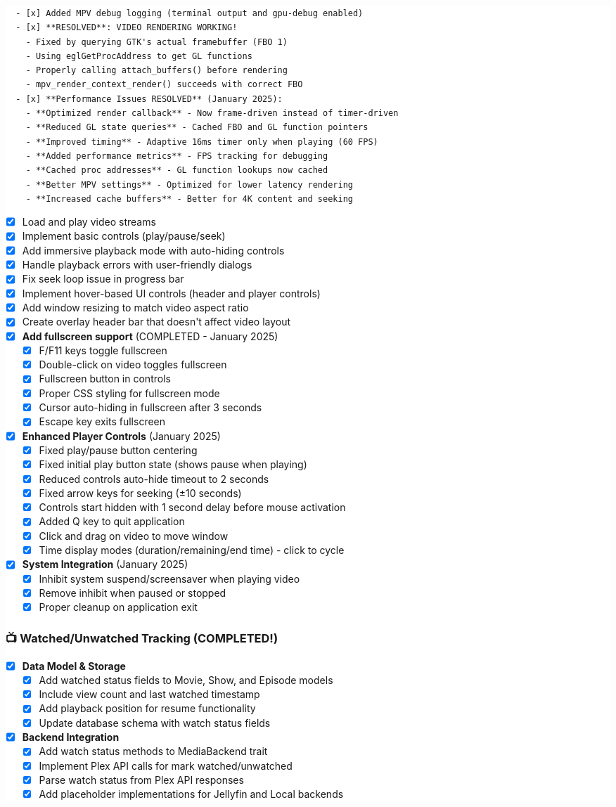       - [x] Added MPV debug logging (terminal output and gpu-debug enabled)
      - [x] **RESOLVED**: VIDEO RENDERING WORKING!
        - Fixed by querying GTK's actual framebuffer (FBO 1)
        - Using eglGetProcAddress to get GL functions
        - Properly calling attach_buffers() before rendering
        - mpv_render_context_render() succeeds with correct FBO
      - [x] **Performance Issues RESOLVED** (January 2025):
        - **Optimized render callback** - Now frame-driven instead of timer-driven
        - **Reduced GL state queries** - Cached FBO and GL function pointers
        - **Improved timing** - Adaptive 16ms timer only when playing (60 FPS)
        - **Added performance metrics** - FPS tracking for debugging
        - **Cached proc addresses** - GL function lookups now cached
        - **Better MPV settings** - Optimized for lower latency rendering
        - **Increased cache buffers** - Better for 4K content and seeking
  - [x] Load and play video streams
  - [x] Implement basic controls (play/pause/seek)
  - [x] Add immersive playback mode with auto-hiding controls
  - [x] Handle playback errors with user-friendly dialogs
  - [x] Fix seek loop issue in progress bar
  - [x] Implement hover-based UI controls (header and player controls)
  - [x] Add window resizing to match video aspect ratio
  - [x] Create overlay header bar that doesn't affect video layout
  - [x] **Add fullscreen support** (COMPLETED - January 2025)
    - [x] F/F11 keys toggle fullscreen
    - [x] Double-click on video toggles fullscreen
    - [x] Fullscreen button in controls
    - [x] Proper CSS styling for fullscreen mode
    - [x] Cursor auto-hiding in fullscreen after 3 seconds
    - [x] Escape key exits fullscreen
  - [x] **Enhanced Player Controls** (January 2025)
    - [x] Fixed play/pause button centering
    - [x] Fixed initial play button state (shows pause when playing)
    - [x] Reduced controls auto-hide timeout to 2 seconds
    - [x] Fixed arrow keys for seeking (±10 seconds)
    - [x] Controls start hidden with 1 second delay before mouse activation
    - [x] Added Q key to quit application
    - [x] Click and drag on video to move window
    - [x] Time display modes (duration/remaining/end time) - click to cycle
  - [x] **System Integration** (January 2025)
    - [x] Inhibit system suspend/screensaver when playing video
    - [x] Remove inhibit when paused or stopped
    - [x] Proper cleanup on application exit

### 📺 Watched/Unwatched Tracking (COMPLETED!)
- [x] **Data Model & Storage**
  - [x] Add watched status fields to Movie, Show, and Episode models
  - [x] Include view count and last watched timestamp
  - [x] Add playback position for resume functionality
  - [x] Update database schema with watch status fields

- [x] **Backend Integration**
  - [x] Add watch status methods to MediaBackend trait
  - [x] Implement Plex API calls for mark watched/unwatched
  - [x] Parse watch status from Plex API responses
  - [x] Add placeholder implementations for Jellyfin and Local backends
